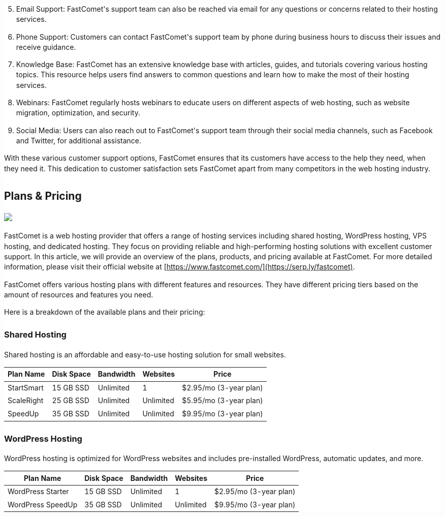 5. Email Support: FastComet's support team can also be reached via email for any questions or concerns related to their hosting services.

7. Phone Support: Customers can contact FastComet's support team by phone during business hours to discuss their issues and receive guidance.

9. Knowledge Base: FastComet has an extensive knowledge base with articles, guides, and tutorials covering various hosting topics. This resource helps users find answers to common questions and learn how to make the most of their hosting services.

11. Webinars: FastComet regularly hosts webinars to educate users on different aspects of web hosting, such as website migration, optimization, and security.

13. Social Media: Users can also reach out to FastComet's support team through their social media channels, such as Facebook and Twitter, for additional assistance.

With these various customer support options, FastComet ensures that its customers have access to the help they need, when they need it. This dedication to customer satisfaction sets FastComet apart from many competitors in the web hosting industry.

## Plans & Pricing

![](https://raw.githubusercontent.com/devinschumacher/uploads/main/images/plans-and-pricing.jpg)

FastComet is a web hosting provider that offers a range of hosting services including shared hosting, WordPress hosting, VPS hosting, and dedicated hosting. They focus on providing reliable and high-performing hosting solutions with excellent customer support. In this article, we will provide an overview of the plans, products, and pricing available at FastComet. For more detailed information, please visit their official website at [https://www.fastcomet.com/](https://serp.ly/fastcomet).

FastComet offers various hosting plans with different features and resources. They have different pricing tiers based on the amount of resources and features you need.

Here is a breakdown of the available plans and their pricing:

### Shared Hosting

Shared hosting is an affordable and easy-to-use hosting solution for small websites.

| Plan Name | Disk Space | Bandwidth | Websites | Price |
| --- | --- | --- | --- | --- |
| StartSmart | 15 GB SSD | Unlimited | 1 | $2.95/mo (3-year plan) |
| ScaleRight | 25 GB SSD | Unlimited | Unlimited | $5.95/mo (3-year plan) |
| SpeedUp | 35 GB SSD | Unlimited | Unlimited | $9.95/mo (3-year plan) |

### WordPress Hosting

WordPress hosting is optimized for WordPress websites and includes pre-installed WordPress, automatic updates, and more.

| Plan Name | Disk Space | Bandwidth | Websites | Price |
| --- | --- | --- | --- | --- |
| WordPress Starter | 15 GB SSD | Unlimited | 1 | $2.95/mo (3-year plan) |
| WordPress SpeedUp | 35 GB SSD | Unlimited | Unlimited | $9.95/mo (3-year plan) |

